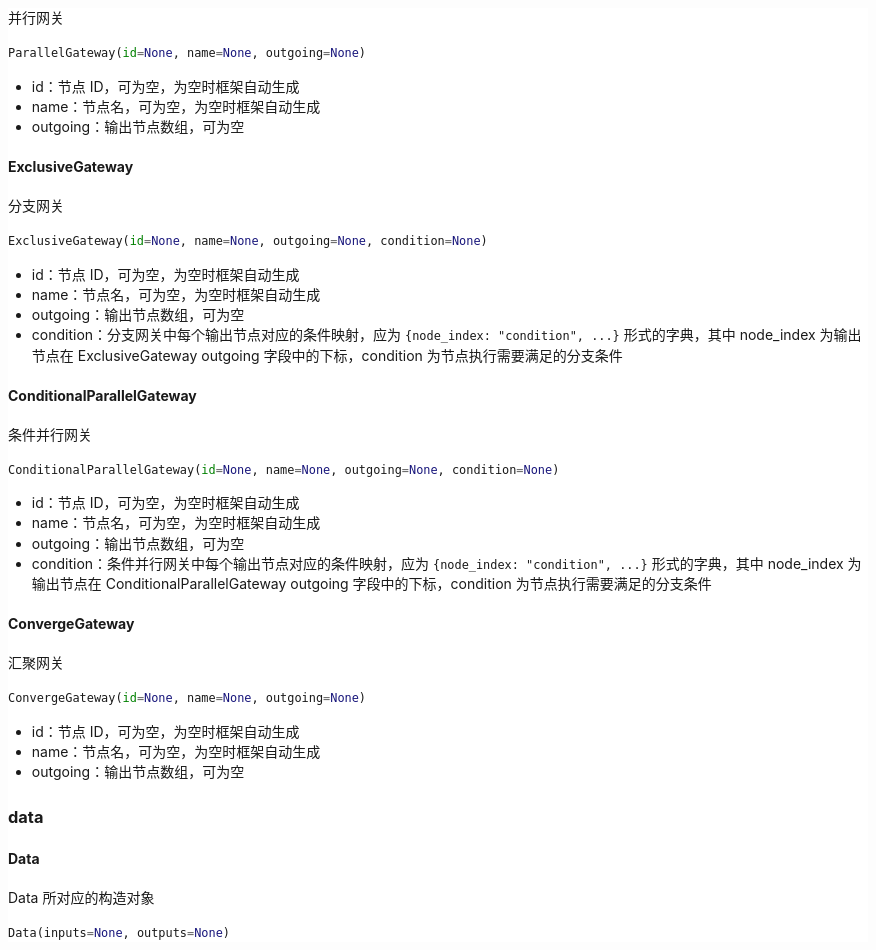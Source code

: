 并行网关

```python
ParallelGateway(id=None, name=None, outgoing=None)
```

- id：节点 ID，可为空，为空时框架自动生成
- name：节点名，可为空，为空时框架自动生成
- outgoing：输出节点数组，可为空


#### ExclusiveGateway

分支网关

```python
ExclusiveGateway(id=None, name=None, outgoing=None, condition=None)
```

- id：节点 ID，可为空，为空时框架自动生成
- name：节点名，可为空，为空时框架自动生成
- outgoing：输出节点数组，可为空
- condition：分支网关中每个输出节点对应的条件映射，应为 `{node_index: "condition", ...}` 形式的字典，其中 node_index 为输出节点在 ExclusiveGateway outgoing 字段中的下标，condition 为节点执行需要满足的分支条件

#### ConditionalParallelGateway

条件并行网关

```python
ConditionalParallelGateway(id=None, name=None, outgoing=None, condition=None)
```

- id：节点 ID，可为空，为空时框架自动生成
- name：节点名，可为空，为空时框架自动生成
- outgoing：输出节点数组，可为空
- condition：条件并行网关中每个输出节点对应的条件映射，应为 `{node_index: "condition", ...}` 形式的字典，其中 node_index 为输出节点在 ConditionalParallelGateway outgoing 字段中的下标，condition 为节点执行需要满足的分支条件

#### ConvergeGateway

汇聚网关

```python
ConvergeGateway(id=None, name=None, outgoing=None)
```

- id：节点 ID，可为空，为空时框架自动生成
- name：节点名，可为空，为空时框架自动生成
- outgoing：输出节点数组，可为空


### data

#### Data

Data 所对应的构造对象

```python
Data(inputs=None, outputs=None)
```
